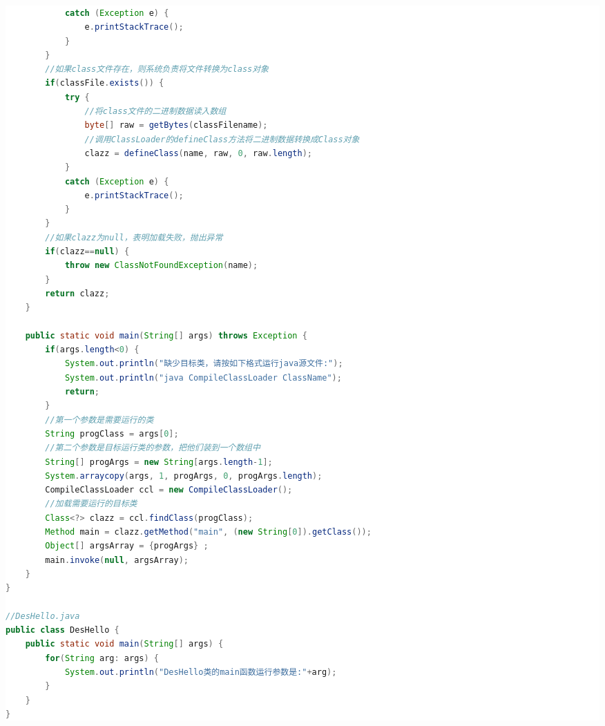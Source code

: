```java
			catch (Exception e) {
				e.printStackTrace();
			}
		}
		//如果class文件存在，则系统负责将文件转换为class对象
		if(classFile.exists()) {
			try {
				//将class文件的二进制数据读入数组
				byte[] raw = getBytes(classFilename);
				//调用ClassLoader的defineClass方法将二进制数据转换成Class对象
				clazz = defineClass(name, raw, 0, raw.length);
			}
			catch (Exception e) {
				e.printStackTrace();
			}
		}
		//如果clazz为null，表明加载失败，抛出异常
		if(clazz==null) {
			throw new ClassNotFoundException(name);
		}
		return clazz;
	}
	
	public static void main(String[] args) throws Exception {
		if(args.length<0) {
			System.out.println("缺少目标类，请按如下格式运行java源文件:");
			System.out.println("java CompileClassLoader ClassName");
			return;
		}
		//第一个参数是需要运行的类
		String progClass = args[0];
		//第二个参数是目标运行类的参数，把他们装到一个数组中
		String[] progArgs = new String[args.length-1];
		System.arraycopy(args, 1, progArgs, 0, progArgs.length);
		CompileClassLoader ccl = new CompileClassLoader();
		//加载需要运行的目标类
		Class<?> clazz = ccl.findClass(progClass);
		Method main = clazz.getMethod("main", (new String[0]).getClass());
		Object[] argsArray = {progArgs} ;
		main.invoke(null, argsArray);
	} 
}

//DesHello.java
public class DesHello {
	public static void main(String[] args) {
		for(String arg: args) {
			System.out.println("DesHello类的main函数运行参数是:"+arg);
		}
	}
}
```
